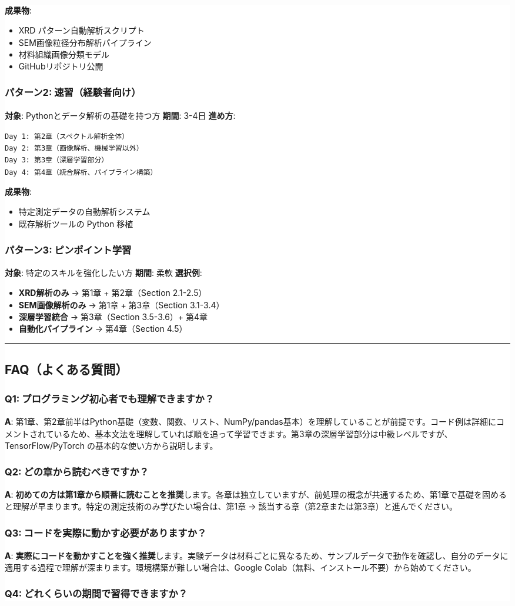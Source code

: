 **成果物**:
- XRD パターン自動解析スクリプト
- SEM画像粒径分布解析パイプライン
- 材料組織画像分類モデル
- GitHubリポジトリ公開

### パターン2: 速習（経験者向け）

**対象**: Pythonとデータ解析の基礎を持つ方
**期間**: 3-4日
**進め方**:

```
Day 1: 第2章（スペクトル解析全体）
Day 2: 第3章（画像解析、機械学習以外）
Day 3: 第3章（深層学習部分）
Day 4: 第4章（統合解析、パイプライン構築）
```

**成果物**:
- 特定測定データの自動解析システム
- 既存解析ツールの Python 移植

### パターン3: ピンポイント学習

**対象**: 特定のスキルを強化したい方
**期間**: 柔軟
**選択例**:

- **XRD解析のみ** → 第1章 + 第2章（Section 2.1-2.5）
- **SEM画像解析のみ** → 第1章 + 第3章（Section 3.1-3.4）
- **深層学習統合** → 第3章（Section 3.5-3.6）+ 第4章
- **自動化パイプライン** → 第4章（Section 4.5）

---

## FAQ（よくある質問）

### Q1: プログラミング初心者でも理解できますか？

**A**: 第1章、第2章前半はPython基礎（変数、関数、リスト、NumPy/pandas基本）を理解していることが前提です。コード例は詳細にコメントされているため、基本文法を理解していれば順を追って学習できます。第3章の深層学習部分は中級レベルですが、TensorFlow/PyTorch の基本的な使い方から説明します。

### Q2: どの章から読むべきですか？

**A**: **初めての方は第1章から順番に読むことを推奨**します。各章は独立していますが、前処理の概念が共通するため、第1章で基礎を固めると理解が早まります。特定の測定技術のみ学びたい場合は、第1章 → 該当する章（第2章または第3章）と進んでください。

### Q3: コードを実際に動かす必要がありますか？

**A**: **実際にコードを動かすことを強く推奨**します。実験データは材料ごとに異なるため、サンプルデータで動作を確認し、自分のデータに適用する過程で理解が深まります。環境構築が難しい場合は、Google Colab（無料、インストール不要）から始めてください。

### Q4: どれくらいの期間で習得できますか？

